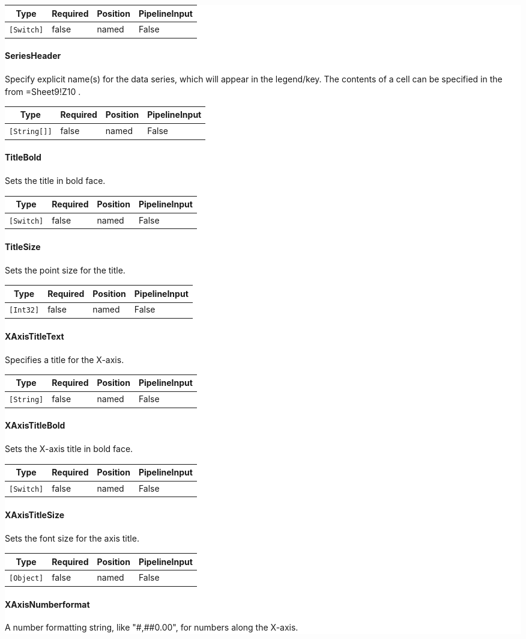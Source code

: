 |Type      |Required|Position|PipelineInput|
|----------|--------|--------|-------------|
|`[Switch]`|false   |named   |False        |

#### **SeriesHeader**
Specify explicit name(s) for the data series, which will appear in the legend/key. The contents of a cell can be specified in the from =Sheet9!Z10 .

|Type        |Required|Position|PipelineInput|
|------------|--------|--------|-------------|
|`[String[]]`|false   |named   |False        |

#### **TitleBold**
Sets the title in bold face.

|Type      |Required|Position|PipelineInput|
|----------|--------|--------|-------------|
|`[Switch]`|false   |named   |False        |

#### **TitleSize**
Sets the point size for the title.

|Type     |Required|Position|PipelineInput|
|---------|--------|--------|-------------|
|`[Int32]`|false   |named   |False        |

#### **XAxisTitleText**
Specifies a title for the X-axis.

|Type      |Required|Position|PipelineInput|
|----------|--------|--------|-------------|
|`[String]`|false   |named   |False        |

#### **XAxisTitleBold**
Sets the X-axis title in bold face.

|Type      |Required|Position|PipelineInput|
|----------|--------|--------|-------------|
|`[Switch]`|false   |named   |False        |

#### **XAxisTitleSize**
Sets the font size for the axis title.

|Type      |Required|Position|PipelineInput|
|----------|--------|--------|-------------|
|`[Object]`|false   |named   |False        |

#### **XAxisNumberformat**
A number formatting string, like "\#,\#\#0.00", for numbers along the X-axis.
